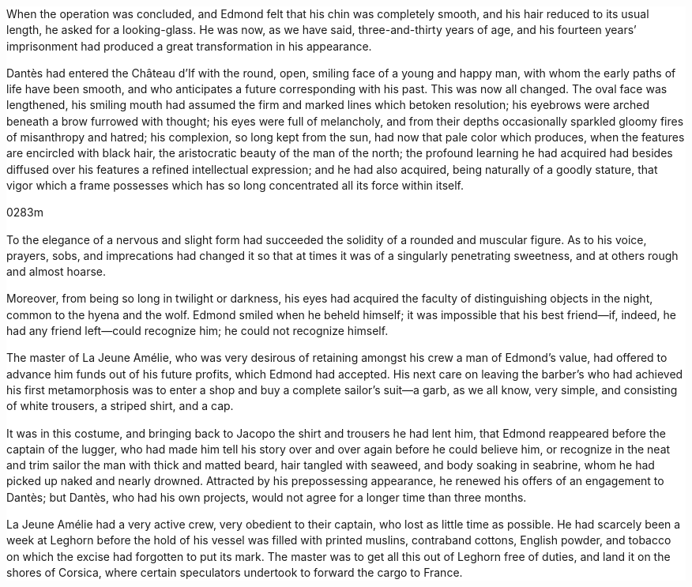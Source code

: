 When the operation was concluded, and Edmond felt that his chin was
completely smooth, and his hair reduced to its usual length, he asked
for a looking-glass. He was now, as we have said, three-and-thirty years
of age, and his fourteen years’ imprisonment had produced a great
transformation in his appearance.

Dantès had entered the Château d’If with the round, open, smiling face
of a young and happy man, with whom the early paths of life have been
smooth, and who anticipates a future corresponding with his past. This
was now all changed. The oval face was lengthened, his smiling mouth had
assumed the firm and marked lines which betoken resolution; his eyebrows
were arched beneath a brow furrowed with thought; his eyes were full of
melancholy, and from their depths occasionally sparkled gloomy fires of
misanthropy and hatred; his complexion, so long kept from the sun, had
now that pale color which produces, when the features are encircled with
black hair, the aristocratic beauty of the man of the north; the
profound learning he had acquired had besides diffused over his features
a refined intellectual expression; and he had also acquired, being
naturally of a goodly stature, that vigor which a frame possesses which
has so long concentrated all its force within itself.

0283m


To the elegance of a nervous and slight form had succeeded the solidity
of a rounded and muscular figure. As to his voice, prayers, sobs, and
imprecations had changed it so that at times it was of a singularly
penetrating sweetness, and at others rough and almost hoarse.

Moreover, from being so long in twilight or darkness, his eyes had
acquired the faculty of distinguishing objects in the night, common to
the hyena and the wolf. Edmond smiled when he beheld himself; it was
impossible that his best friend—if, indeed, he had any friend left—could
recognize him; he could not recognize himself.

The master of La Jeune Amélie, who was very desirous of retaining
amongst his crew a man of Edmond’s value, had offered to advance him
funds out of his future profits, which Edmond had accepted. His next
care on leaving the barber’s who had achieved his first metamorphosis
was to enter a shop and buy a complete sailor’s suit—a garb, as we all
know, very simple, and consisting of white trousers, a striped shirt,
and a cap.

It was in this costume, and bringing back to Jacopo the shirt and
trousers he had lent him, that Edmond reappeared before the captain of
the lugger, who had made him tell his story over and over again before
he could believe him, or recognize in the neat and trim sailor the man
with thick and matted beard, hair tangled with seaweed, and body soaking
in seabrine, whom he had picked up naked and nearly drowned. Attracted
by his prepossessing appearance, he renewed his offers of an engagement
to Dantès; but Dantès, who had his own projects, would not agree for a
longer time than three months.

La Jeune Amélie had a very active crew, very obedient to their captain,
who lost as little time as possible. He had scarcely been a week at
Leghorn before the hold of his vessel was filled with printed muslins,
contraband cottons, English powder, and tobacco on which the excise had
forgotten to put its mark. The master was to get all this out of Leghorn
free of duties, and land it on the shores of Corsica, where certain
speculators undertook to forward the cargo to France.
